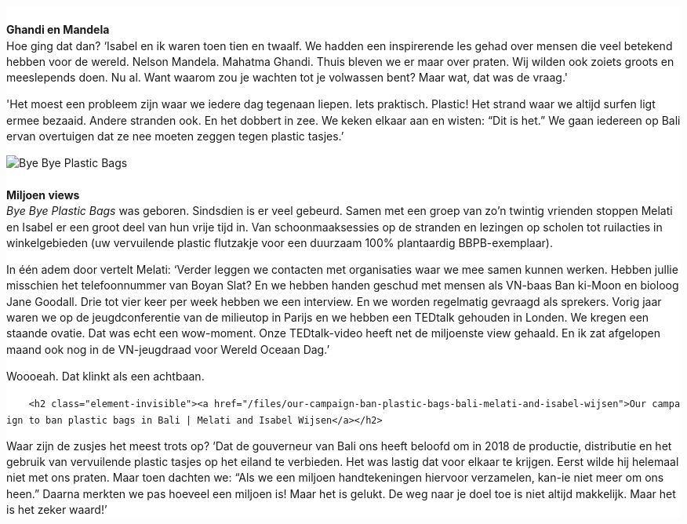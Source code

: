   
</div>
</div><br><strong>Ghandi en Mandela</strong><br>Hoe ging dat dan? ‘Isabel en ik waren toen tien en twaalf. We hadden een inspirerende les gehad over mensen die veel betekend hebben voor de wereld. Nelson Mandela. Mahatma Ghandi. Thuis bleven we er maar over praten. Wij wilden ook zoiets groots en meeslepends doen. Nu al. Want waarom zou je wachten tot je volwassen bent? Maar wat, dat was de vraag.'
<p>'Het moest een probleem zijn waar we iedere dag tegenaan liepen. Iets praktisch. Plastic! Het strand waar we altijd surfen ligt ermee bezaaid. Andere stranden ook. En het dobbert in zee. We keken elkaar aan en wisten: “Dit is het.” We gaan iedereen op Bali ervan overtuigen dat ze nee moeten zeggen tegen plastic tasjes.’<br><div class="media media-element-container media-default"><div id="file-20609" class="file file-image file-image-jpeg">

        
  
  <div class="content">
    <img alt="Bye Bye Plastic Bags" title="Melati en Isabel tijdens een schoonmaakactie  Foto Bye Bye Plastic Bags" height="331" width="500" class="media-element file-default" src="https://7dagen.netlify.app/sites/default/files/Melati%20en%20Isabel%20schoonmaakactie.jpg">  </div>

  
</div>
</div><br><strong>Miljoen views</strong><br><em>Bye Bye Plastic Bags</em> was geboren. Sindsdien is er veel gebeurd. Samen met een groep van zo’n twintig vrienden stoppen Melati en Isabel er een groot deel van hun vrije tijd in. Van schoonmaaksessies op de stranden en lezingen op scholen tot ruilacties in winkelgebieden (uw vervuilende plastic flutzakje voor een duurzaam 100% plantaardig BBPB-exemplaar).
<p>In één adem door vertelt Melati: ‘Verder leggen we contacten met organisaties waar we mee samen kunnen werken. Hebben jullie misschien het telefoonnummer van Boyan Slat? En we hebben handen geschud met mensen als VN-baas Ban ki-Moon en bioloog Jane Goodall. Drie tot vier keer per week hebben we een interview. En we worden regelmatig gevraagd als sprekers. Vorig jaar waren we op de jeugdconferentie van de milieutop in Parijs en we hebben een TEDtalk gehouden in Londen. We kregen een staande ovatie. Dat was echt een wow-moment. Onze TEDtalk-video heeft net de miljoenste view gehaald. En ik zat afgelopen maand ook nog in de VN-jeugdraad voor Wereld Oceaan Dag.’</p>
<p>Woooeah. Dat klinkt als een achtbaan.</p>
<p><div class="media media-element-container media-default"><div id="file-20608" class="file file-video file-video-youtube">

        <h2 class="element-invisible"><a href="/files/our-campaign-ban-plastic-bags-bali-melati-and-isabel-wijsen">Our campaign to ban plastic bags in Bali | Melati and Isabel Wijsen</a></h2>
    
  
  <div class="content">
    <div class="media-youtube-video media-element file-default media-youtube-1">
  <iframe class="media-youtube-player" width="640" height="390" title="Our campaign to ban plastic bags in Bali | Melati and Isabel Wijsen" src="https://www.youtube.com/embed/P8GCjrDWWUM?wmode=opaque&controls=" name="Our campaign to ban plastic bags in Bali | Melati and Isabel Wijsen" frameborder="0" allowfullscreen="">Video van Our campaign to ban plastic bags in Bali | Melati and Isabel Wijsen</iframe>
</div>
  </div>

  
</div>
</div>
<p>Waar zijn de zusjes het meest trots op? ‘Dat de gouverneur van Bali ons heeft beloofd om in 2018 de productie, distributie en het gebruik van vervuilende plastic tasjes op het eiland te verbieden. Het was lastig dat voor elkaar te krijgen. Eerst wilde hij helemaal niet met ons praten. Maar toen dachten we: “Als we een miljoen handtekeningen hiervoor verzamelen, kan-ie niet meer om ons heen.” Daarna merkten we pas hoeveel een miljoen is! Maar het is gelukt. De weg naar je doel toe is niet altijd makkelijk. Maar het is het zeker waard!’<br><div class="media media-element-container media-default"><div id="file-20613" class="file file-image file-image-jpeg">
